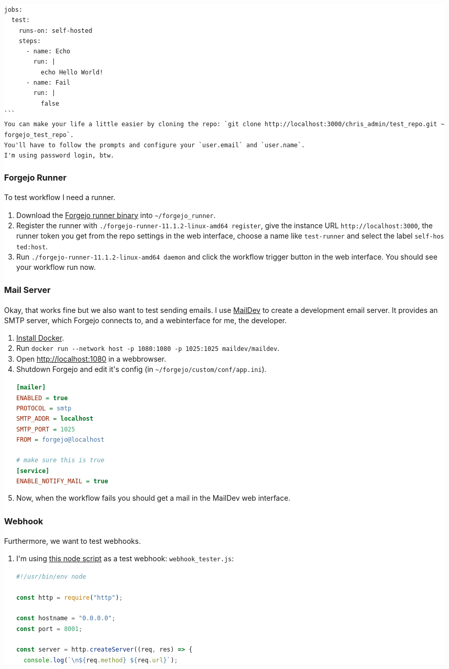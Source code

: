    jobs:
      test:
        runs-on: self-hosted
        steps:
          - name: Echo
            run: |
              echo Hello World!
          - name: Fail
            run: |
              false
    ```
    You can make your life a little easier by cloning the repo: `git clone http://localhost:3000/chris_admin/test_repo.git ~forgejo_test_repo`.
    You'll have to follow the prompts and configure your `user.email` and `user.name`.
    I'm using password login, btw.

### Forgejo Runner
To test workflow I need a runner.
1. Download the [Forgejo runner binary](https://code.forgejo.org/forgejo/runner/releases) into `~/forgejo_runner`.
2. Register the runner with `./forgejo-runner-11.1.2-linux-amd64 register`, give the instance URL `http://localhost:3000`, the runner token you get from the repo settings in the web interface, choose a name like `test-runner` and select the label `self-hosted:host`.
3. Run `./forgejo-runner-11.1.2-linux-amd64 daemon` and click the workflow trigger button in the web interface.
   You should see your workflow run now.

### Mail Server
Okay, that works fine but we also want to test sending emails.
I use [MailDev](https://github.com/maildev/maildev) to create a development email server.
It provides an SMTP server, which Forgejo connects to, and a webinterface for me, the developer.
1. [Install Docker](https://docs.docker.com/engine/install).
2. Run `docker run --network host -p 1080:1080 -p 1025:1025 maildev/maildev`.
3. Open [http://localhost:1080](http://localhost:1080) in a webbrowser.
4. Shutdown Forgejo and edit it's config (in `~/forgejo/custom/conf/app.ini`).
   ```ini
   [mailer]
   ENABLED = true
   PROTOCOL = smtp
   SMTP_ADDR = localhost
   SMTP_PORT = 1025
   FROM = forgejo@localhost

   # make sure this is true
   [service]
   ENABLE_NOTIFY_MAIL = true
   ```
5. Now, when the workflow fails you should get a mail in the MailDev web interface.

### Webhook
Furthermore, we want to test webhooks.
1. I'm using [this node script](https://stackoverflow.com/a/46787467) as a test webhook:
   `webhook_tester.js`:
   ```js
   #!/usr/bin/env node

   const http = require("http");

   const hostname = "0.0.0.0";
   const port = 8001;

   const server = http.createServer((req, res) => {
     console.log(`\n${req.method} ${req.url}`);
   ```